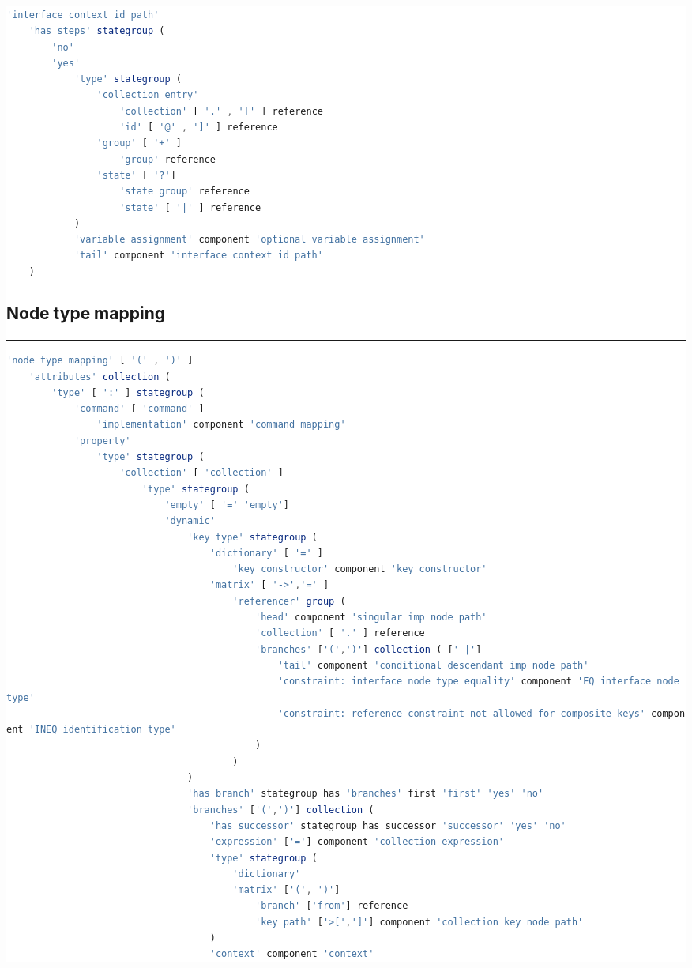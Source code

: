 ```js
'interface context id path'
	'has steps' stategroup (
		'no'
		'yes'
			'type' stategroup (
				'collection entry'
					'collection' [ '.' , '[' ] reference
					'id' [ '@' , ']' ] reference
				'group' [ '+' ]
					'group' reference
				'state' [ '?']
					'state group' reference
					'state' [ '|' ] reference
			)
			'variable assignment' component 'optional variable assignment'
			'tail' component 'interface context id path'
	)
```
## Node type mapping
---

```js
'node type mapping' [ '(' , ')' ]
	'attributes' collection (
		'type' [ ':' ] stategroup (
			'command' [ 'command' ]
				'implementation' component 'command mapping'
			'property'
				'type' stategroup (
					'collection' [ 'collection' ]
						'type' stategroup (
							'empty' [ '=' 'empty']
							'dynamic'
								'key type' stategroup (
									'dictionary' [ '=' ]
										'key constructor' component 'key constructor'
									'matrix' [ '->','=' ]
										'referencer' group (
											'head' component 'singular imp node path'
											'collection' [ '.' ] reference
											'branches' ['(',')'] collection ( ['-|']
												'tail' component 'conditional descendant imp node path'
												'constraint: interface node type equality' component 'EQ interface node type'
												'constraint: reference constraint not allowed for composite keys' component 'INEQ identification type'
											)
										)
								)
								'has branch' stategroup has 'branches' first 'first' 'yes' 'no'
								'branches' ['(',')'] collection (
									'has successor' stategroup has successor 'successor' 'yes' 'no'
									'expression' ['='] component 'collection expression'
									'type' stategroup (
										'dictionary'
										'matrix' ['(', ')']
											'branch' ['from'] reference
											'key path' ['>[',']'] component 'collection key node path'
									)
									'context' component 'context'
```